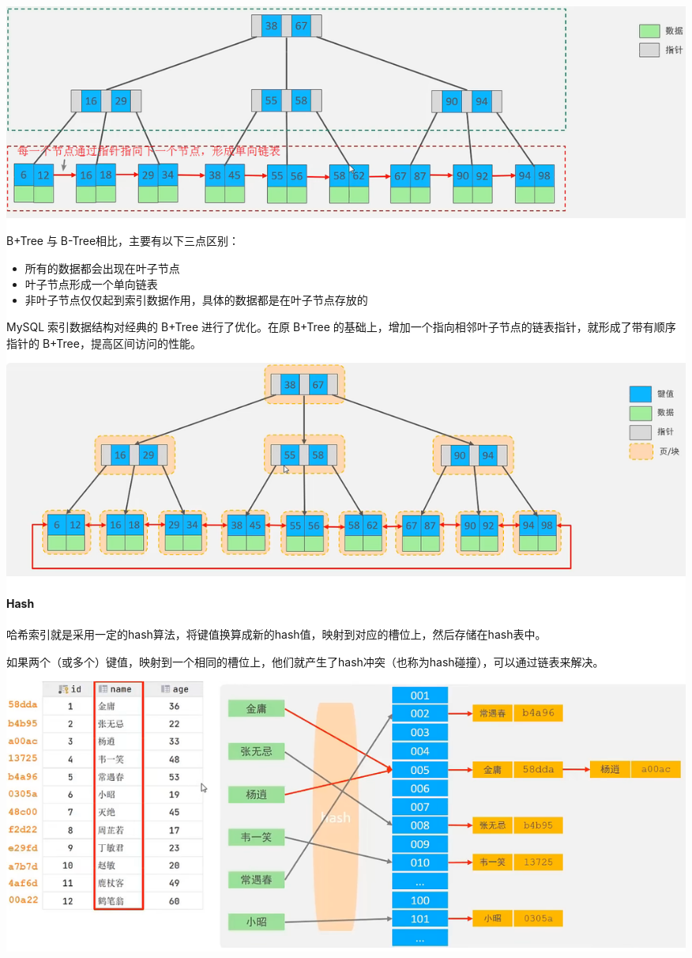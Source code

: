 ![B+Tree结构图](MySQL进阶.assets/B+Tree结构图-172994235872739.png)

B+Tree 与 B-Tree相比，主要有以下三点区别：

* 所有的数据都会出现在叶子节点
* 叶子节点形成一个单向链表
* 非叶子节点仅仅起到索引数据作用，具体的数据都是在叶子节点存放的

MySQL 索引数据结构对经典的 B+Tree 进行了优化。在原 B+Tree 的基础上，增加一个指向相邻叶子节点的链表指针，就形成了带有顺序指针的 B+Tree，提高区间访问的性能。

![结构图](MySQL进阶.assets/结构图-172994243666141.png)

#### Hash

哈希索引就是采用一定的hash算法，将键值换算成新的hash值，映射到对应的槽位上，然后存储在hash表中。

如果两个（或多个）键值，映射到一个相同的槽位上，他们就产生了hash冲突（也称为hash碰撞），可以通过链表来解决。

![Mysql 索引结构-Hash、B-Tree、B+Tree介绍-CSDN博客](MySQL进阶.assets/620253ea9896e4b00b2bd8476b45e8bd.png)
